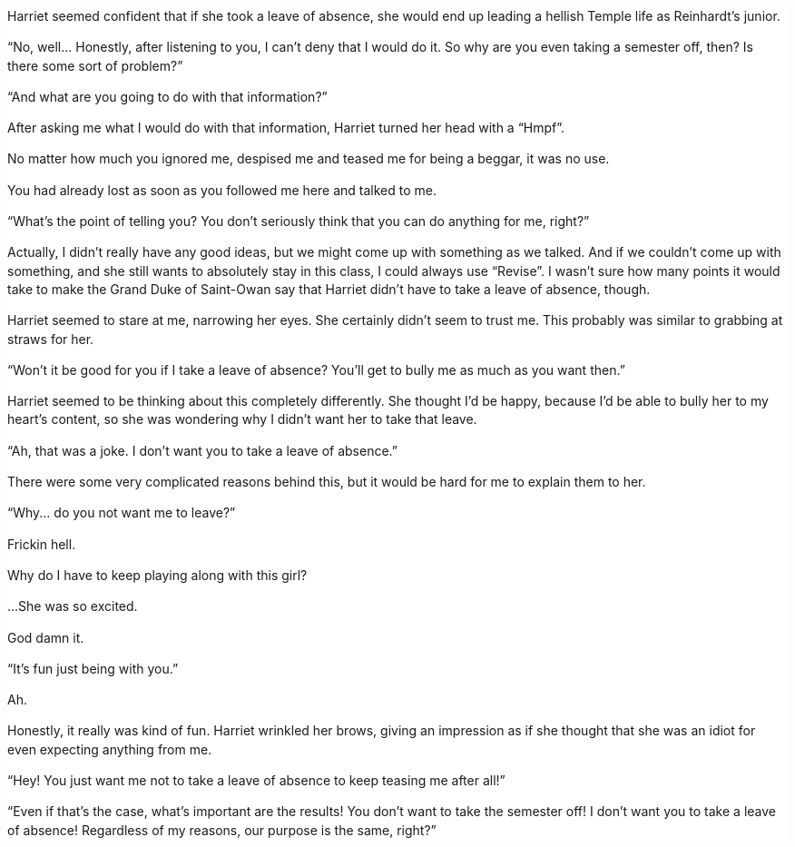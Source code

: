 Harriet seemed confident that if she took a leave of absence, she would end up
leading a hellish Temple life as Reinhardt’s junior.

“No, well... Honestly, after listening to you, I can’t deny that I would do it. So why are
you even taking a semester off, then? Is there some sort of problem?”

“And what are you going to do with that information?”

After asking me what I would do with that information, Harriet turned her head with
a “Hmpf”.

No matter how much you ignored me, despised me and teased me for being a beggar,
it was no use.

You had already lost as soon as you followed me here and talked to me.

“What’s the point of telling you? You don’t seriously think that you can do anything
for me, right?”

Actually, I didn’t really have any good ideas, but we might come up with something
as we talked. And if we couldn’t come up with something, and she still wants to
absolutely stay in this class, I could always use “Revise”. I wasn’t sure how many
points it would take to make the Grand Duke of Saint-Owan say that Harriet didn’t
have to take a leave of absence, though.

Harriet seemed to stare at me, narrowing her eyes. She certainly didn’t seem to trust
me. This probably was similar to grabbing at straws for her.

“Won’t it be good for you if I take a leave of absence? You’ll get to bully me as much
as you want then.”

Harriet seemed to be thinking about this completely differently. She thought I’d be
happy, because I’d be able to bully her to my heart’s content, so she was wondering
why I didn’t want her to take that leave.

“Ah, that was a joke. I don’t want you to take a leave of absence.”

There were some very complicated reasons behind this, but it would be hard for me
to explain them to her.

“Why... do you not want me to leave?”

Frickin hell.

Why do I have to keep playing along with this girl?

...She was so excited.

God damn it.

“It’s fun just being with you.”

Ah.

Honestly, it really was kind of fun. Harriet wrinkled her brows, giving an impression
as if she thought that she was an idiot for even expecting anything from me.

“Hey! You just want me not to take a leave of absence to keep teasing me after all!”

“Even if that’s the case, what’s important are the results! You don’t want to take the
semester off! I don’t want you to take a leave of absence! Regardless of my reasons,
our purpose is the same, right?”
